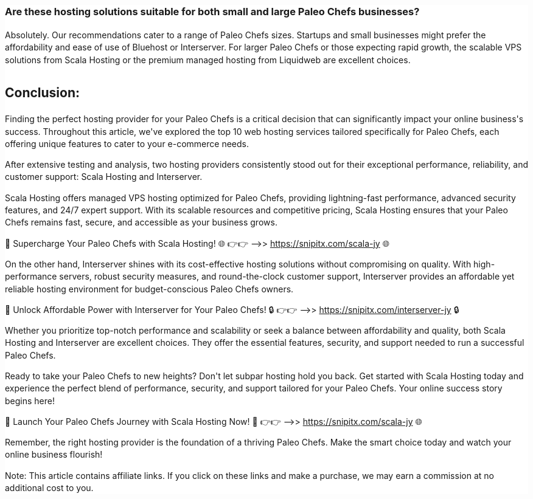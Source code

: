 ### Are these hosting solutions suitable for both small and large Paleo Chefs businesses? 
Absolutely. Our recommendations cater to a range of Paleo Chefs sizes. Startups and small businesses might prefer the affordability and ease of use of Bluehost or Interserver. For larger Paleo Chefs or those expecting rapid growth, the scalable VPS solutions from Scala Hosting or the premium managed hosting from Liquidweb are excellent choices.

## Conclusion:

Finding the perfect hosting provider for your Paleo Chefs is a critical decision that can significantly impact your online business's success. Throughout this article, we've explored the top 10 web hosting services tailored specifically for Paleo Chefs, each offering unique features to cater to your e-commerce needs.

After extensive testing and analysis, two hosting providers consistently stood out for their exceptional performance, reliability, and customer support: Scala Hosting and Interserver.

Scala Hosting offers managed VPS hosting optimized for Paleo Chefs, providing lightning-fast performance, advanced security features, and 24/7 expert support. With its scalable resources and competitive pricing, Scala Hosting ensures that your Paleo Chefs remains fast, secure, and accessible as your business grows.

🚀 Supercharge Your Paleo Chefs with Scala Hosting! 🌐
👉👉 -->> https://snipitx.com/scala-jy 🌐

On the other hand, Interserver shines with its cost-effective hosting solutions without compromising on quality. With high-performance servers, robust security measures, and round-the-clock customer support, Interserver provides an affordable yet reliable hosting environment for budget-conscious Paleo Chefs owners.

💸 Unlock Affordable Power with Interserver for Your Paleo Chefs! 🔒
👉👉 -->> https://snipitx.com/interserver-jy 🔒

Whether you prioritize top-notch performance and scalability or seek a balance between affordability and quality, both Scala Hosting and Interserver are excellent choices. They offer the essential features, security, and support needed to run a successful Paleo Chefs.

Ready to take your Paleo Chefs to new heights? Don't let subpar hosting hold you back. Get started with Scala Hosting today and experience the perfect blend of performance, security, and support tailored for your Paleo Chefs. Your online success story begins here!

🚀 Launch Your Paleo Chefs Journey with Scala Hosting Now! 🌟
👉👉 -->> https://snipitx.com/scala-jy 🌐

Remember, the right hosting provider is the foundation of a thriving Paleo Chefs. Make the smart choice today and watch your online business flourish!

Note: This article contains affiliate links. If you click on these links and make a purchase, we may earn a commission at no additional cost to you.